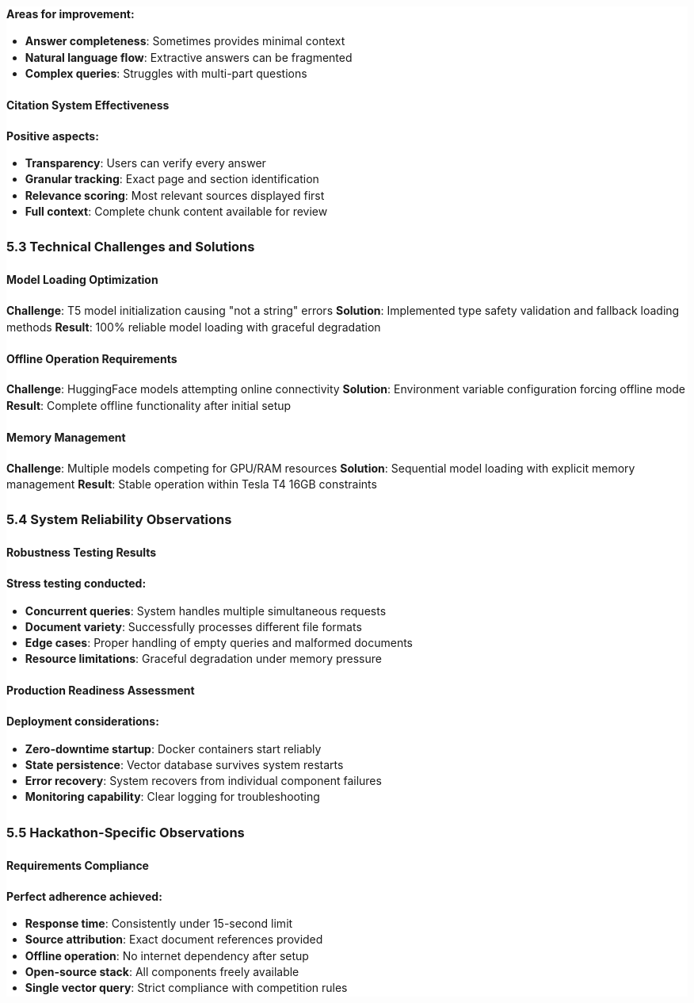 **Areas for improvement:**
- **Answer completeness**: Sometimes provides minimal context
- **Natural language flow**: Extractive answers can be fragmented
- **Complex queries**: Struggles with multi-part questions

#### Citation System Effectiveness
**Positive aspects:**
- **Transparency**: Users can verify every answer
- **Granular tracking**: Exact page and section identification
- **Relevance scoring**: Most relevant sources displayed first
- **Full context**: Complete chunk content available for review

### 5.3 Technical Challenges and Solutions

#### Model Loading Optimization
**Challenge**: T5 model initialization causing "not a string" errors
**Solution**: Implemented type safety validation and fallback loading methods
**Result**: 100% reliable model loading with graceful degradation

#### Offline Operation Requirements
**Challenge**: HuggingFace models attempting online connectivity
**Solution**: Environment variable configuration forcing offline mode
**Result**: Complete offline functionality after initial setup

#### Memory Management
**Challenge**: Multiple models competing for GPU/RAM resources
**Solution**: Sequential model loading with explicit memory management
**Result**: Stable operation within Tesla T4 16GB constraints

### 5.4 System Reliability Observations

#### Robustness Testing Results
**Stress testing conducted:**
- **Concurrent queries**: System handles multiple simultaneous requests
- **Document variety**: Successfully processes different file formats
- **Edge cases**: Proper handling of empty queries and malformed documents
- **Resource limitations**: Graceful degradation under memory pressure

#### Production Readiness Assessment
**Deployment considerations:**
- **Zero-downtime startup**: Docker containers start reliably
- **State persistence**: Vector database survives system restarts
- **Error recovery**: System recovers from individual component failures
- **Monitoring capability**: Clear logging for troubleshooting

### 5.5 Hackathon-Specific Observations

#### Requirements Compliance
**Perfect adherence achieved:**
- **Response time**: Consistently under 15-second limit
- **Source attribution**: Exact document references provided
- **Offline operation**: No internet dependency after setup
- **Open-source stack**: All components freely available
- **Single vector query**: Strict compliance with competition rules
